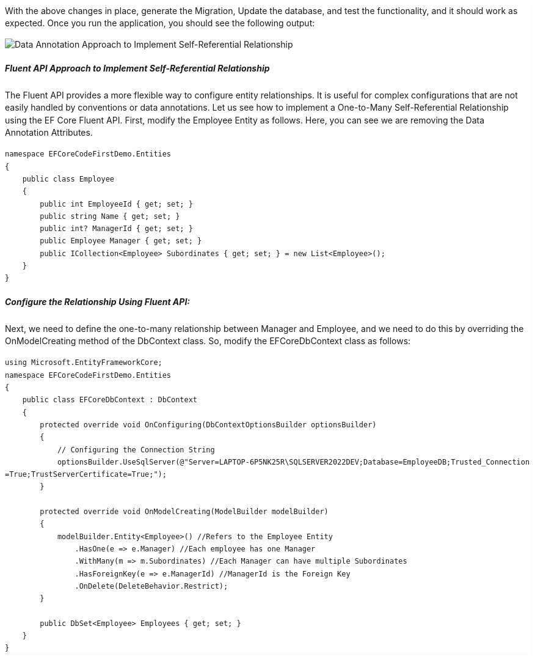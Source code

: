 With the above changes in place, generate the Migration, Update the database, and test the functionality, and it should work as expected. Once you run the application, you should see the following output:

![Data Annotation Approach to Implement Self-Referential Relationship](https://dotnettutorials.net/wp-content/uploads/2024/09/word-image-51575-3.png "Data Annotation Approach to Implement Self-Referential Relationship")

##### **Fluent API Approach to Implement Self-Referential Relationship**

The Fluent API provides a more flexible way to configure entity relationships. It is useful for complex configurations that are not easily handled by conventions or data annotations. Let us see how to implement a One-to-Many Self-Referential Relationship using the EF Core Fluent API. First, modify the Employee Entity as follows. Here, you can see we are removing the Data Annotation Attributes.

```
namespace EFCoreCodeFirstDemo.Entities
{
    public class Employee
    {
        public int EmployeeId { get; set; }
        public string Name { get; set; }
        public int? ManagerId { get; set; }
        public Employee Manager { get; set; }
        public ICollection<Employee> Subordinates { get; set; } = new List<Employee>();
    }
}
```

##### **Configure the Relationship Using Fluent API:**

Next, we need to define the one-to-many relationship between Manager and Employee, and we need to do this by overriding the OnModelCreating method of the DbContext class. So, modify the EFCoreDbContext class as follows:

```
using Microsoft.EntityFrameworkCore;
namespace EFCoreCodeFirstDemo.Entities
{
    public class EFCoreDbContext : DbContext
    {
        protected override void OnConfiguring(DbContextOptionsBuilder optionsBuilder)
        {
            // Configuring the Connection String
            optionsBuilder.UseSqlServer(@"Server=LAPTOP-6P5NK25R\SQLSERVER2022DEV;Database=EmployeeDB;Trusted_Connection=True;TrustServerCertificate=True;");
        }

        protected override void OnModelCreating(ModelBuilder modelBuilder)
        {
            modelBuilder.Entity<Employee>() //Refers to the Employee Entity
                .HasOne(e => e.Manager) //Each employee has one Manager
                .WithMany(m => m.Subordinates) //Each Manager can have multiple Subordinates
                .HasForeignKey(e => e.ManagerId) //ManagerId is the Foreign Key
                .OnDelete(DeleteBehavior.Restrict);
        }

        public DbSet<Employee> Employees { get; set; }
    }
}
```
